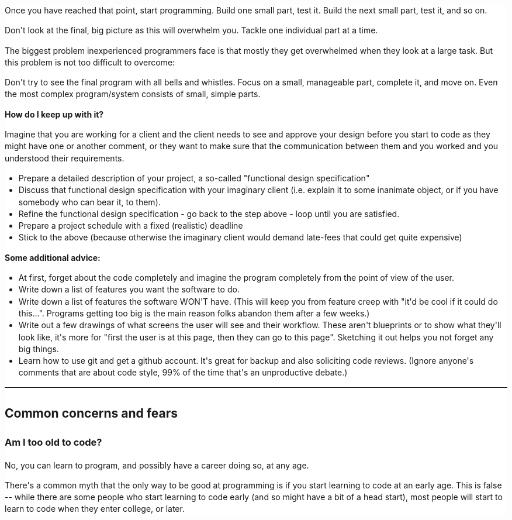 Once you have reached that point, start programming. Build one small part, test it. Build the next small part, test it, and so on.

Don't look at the final, big picture as this will overwhelm you. Tackle one individual part at a time.

The biggest problem inexperienced programmers face is that mostly they get overwhelmed when they look at a large task. But this problem is not too difficult to overcome:

Don't try to see the final program with all bells and whistles. Focus on a small, manageable part, complete it, and move on. Even the most complex program/system consists of small, simple parts.

**How do I keep up with it?**

Imagine that you are working for a client and the client needs to see and approve your design before you start to code as they might have one or another comment, or they want to make sure that the communication between them and you worked and you understood their requirements.

-   Prepare a detailed description of your project, a so-called "functional design specification"
-   Discuss that functional design specification with your imaginary client (i.e. explain it to some inanimate object, or if you have somebody who can bear it, to them).
-   Refine the functional design specification - go back to the step above - loop until you are satisfied.
-   Prepare a project schedule with a fixed (realistic) deadline
-   Stick to the above (because otherwise the imaginary client would demand late-fees that could get quite expensive)

**Some additional advice:**

-   At first, forget about the code completely and imagine the program completely from the point of view of the user.
-   Write down a list of features you want the software to do.
-   Write down a list of features the software WON'T have. (This will keep you from feature creep with "it'd be cool if it could do this...". Programs getting too big is the main reason folks abandon them after a few weeks.)
-   Write out a few drawings of what screens the user will see and their workflow. These aren't blueprints or to show what they'll look like, it's more for "first the user is at this page, then they can go to this page". Sketching it out helps you not forget any big things.
-   Learn how to use git and get a github account. It's great for backup and also soliciting code reviews. (Ignore anyone's comments that are about code style, 99% of the time that's an unproductive debate.)

---

## Common concerns and fears

### Am I too old to code?

No, you can learn to program, and possibly have a career doing so, at any age.

There's a common myth that the only way to be good at programming is if you start learning to code at an early age. This is false -- while there are some people who start learning to code early (and so might have a bit of a head start), most people will start to learn to code when they enter college, or later.

